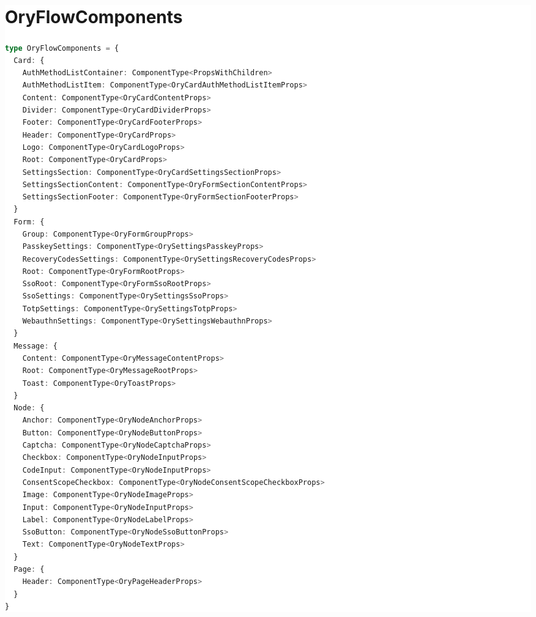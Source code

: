 # OryFlowComponents

```ts
type OryFlowComponents = {
  Card: {
    AuthMethodListContainer: ComponentType<PropsWithChildren>
    AuthMethodListItem: ComponentType<OryCardAuthMethodListItemProps>
    Content: ComponentType<OryCardContentProps>
    Divider: ComponentType<OryCardDividerProps>
    Footer: ComponentType<OryCardFooterProps>
    Header: ComponentType<OryCardProps>
    Logo: ComponentType<OryCardLogoProps>
    Root: ComponentType<OryCardProps>
    SettingsSection: ComponentType<OryCardSettingsSectionProps>
    SettingsSectionContent: ComponentType<OryFormSectionContentProps>
    SettingsSectionFooter: ComponentType<OryFormSectionFooterProps>
  }
  Form: {
    Group: ComponentType<OryFormGroupProps>
    PasskeySettings: ComponentType<OrySettingsPasskeyProps>
    RecoveryCodesSettings: ComponentType<OrySettingsRecoveryCodesProps>
    Root: ComponentType<OryFormRootProps>
    SsoRoot: ComponentType<OryFormSsoRootProps>
    SsoSettings: ComponentType<OrySettingsSsoProps>
    TotpSettings: ComponentType<OrySettingsTotpProps>
    WebauthnSettings: ComponentType<OrySettingsWebauthnProps>
  }
  Message: {
    Content: ComponentType<OryMessageContentProps>
    Root: ComponentType<OryMessageRootProps>
    Toast: ComponentType<OryToastProps>
  }
  Node: {
    Anchor: ComponentType<OryNodeAnchorProps>
    Button: ComponentType<OryNodeButtonProps>
    Captcha: ComponentType<OryNodeCaptchaProps>
    Checkbox: ComponentType<OryNodeInputProps>
    CodeInput: ComponentType<OryNodeInputProps>
    ConsentScopeCheckbox: ComponentType<OryNodeConsentScopeCheckboxProps>
    Image: ComponentType<OryNodeImageProps>
    Input: ComponentType<OryNodeInputProps>
    Label: ComponentType<OryNodeLabelProps>
    SsoButton: ComponentType<OryNodeSsoButtonProps>
    Text: ComponentType<OryNodeTextProps>
  }
  Page: {
    Header: ComponentType<OryPageHeaderProps>
  }
}
```
